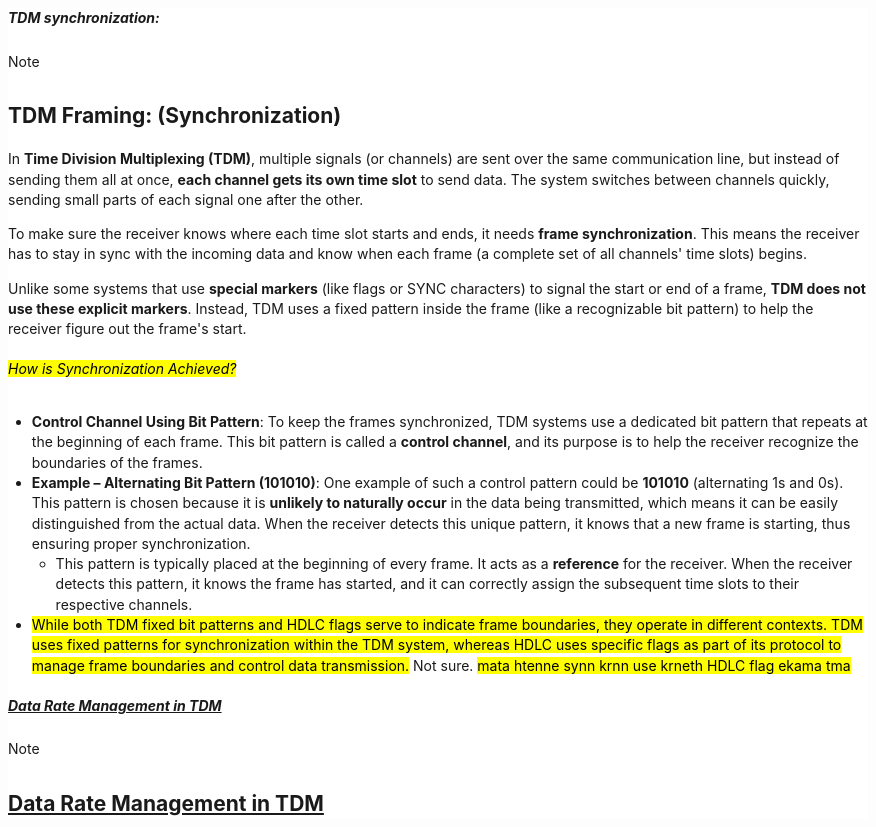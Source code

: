 

##### TDM synchronization:

> [!NOTE]
>
> ## TDM Framing: (Synchronization)
>
> In **Time Division Multiplexing (TDM)**, multiple signals (or channels) are sent over the same communication line, but instead of sending them all at once, **each channel gets its own time slot** to send data. The system switches between channels quickly, sending small parts of each signal one after the other.
>
> To make sure the receiver knows where each time slot starts and ends, it needs **frame synchronization**. This means the receiver has to stay in sync with the incoming data and know when each frame (a complete set of all channels' time slots) begins.
>
> Unlike some systems that use **special markers** (like flags or SYNC characters) to signal the start or end of a frame, **TDM does not use these explicit markers**. Instead, TDM uses a fixed pattern inside the frame (like a recognizable bit pattern) to help the receiver figure out the frame's start.
>
> ###### <mark>How is Synchronization Achieved?</mark>
>
> - **Control Channel Using Bit Pattern**:
>   To keep the frames synchronized, TDM systems use a dedicated bit pattern that repeats at the beginning of each frame. This bit pattern is called a **control channel**, and its purpose is to help the receiver recognize the boundaries of the frames.
> - **Example – Alternating Bit Pattern (101010)**:
>   One example of such a control pattern could be **101010** (alternating 1s and 0s). This pattern is chosen because it is **unlikely to naturally occur** in the data being transmitted, which means it can be easily distinguished from the actual data. When the receiver detects this unique pattern, it knows that a new frame is starting, thus ensuring proper synchronization.
>   - This pattern is typically placed at the beginning of every frame. It acts as a **reference** for the receiver. When the receiver detects this pattern, it knows the frame has started, and it can correctly assign the subsequent time slots to their respective channels.
> - <mark>While both TDM fixed bit patterns and HDLC flags serve to indicate frame boundaries, they operate in different contexts. TDM uses fixed patterns for synchronization within the TDM system, whereas HDLC uses specific flags as part of its protocol to manage frame boundaries and control data transmission.</mark> Not sure. <mark> mata htenne synn krnn use krneth HDLC flag ekama tma</mark>



##### <u>Data Rate Management in TDM</u>

> [!NOTE]
>
> ## <u>Data Rate Management in TDM</u>
>